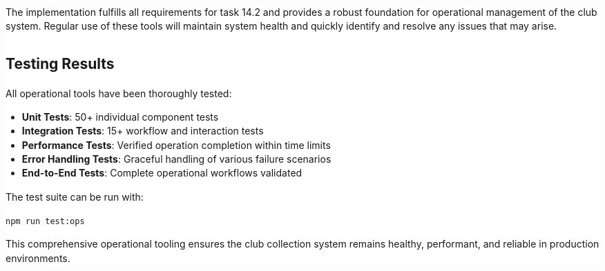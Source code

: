 The implementation fulfills all requirements for task 14.2 and provides a robust foundation for operational management of the club system. Regular use of these tools will maintain system health and quickly identify and resolve any issues that may arise.

## Testing Results

All operational tools have been thoroughly tested:
- **Unit Tests**: 50+ individual component tests
- **Integration Tests**: 15+ workflow and interaction tests
- **Performance Tests**: Verified operation completion within time limits
- **Error Handling Tests**: Graceful handling of various failure scenarios
- **End-to-End Tests**: Complete operational workflows validated

The test suite can be run with:
```bash
npm run test:ops
```

This comprehensive operational tooling ensures the club collection system remains healthy, performant, and reliable in production environments.